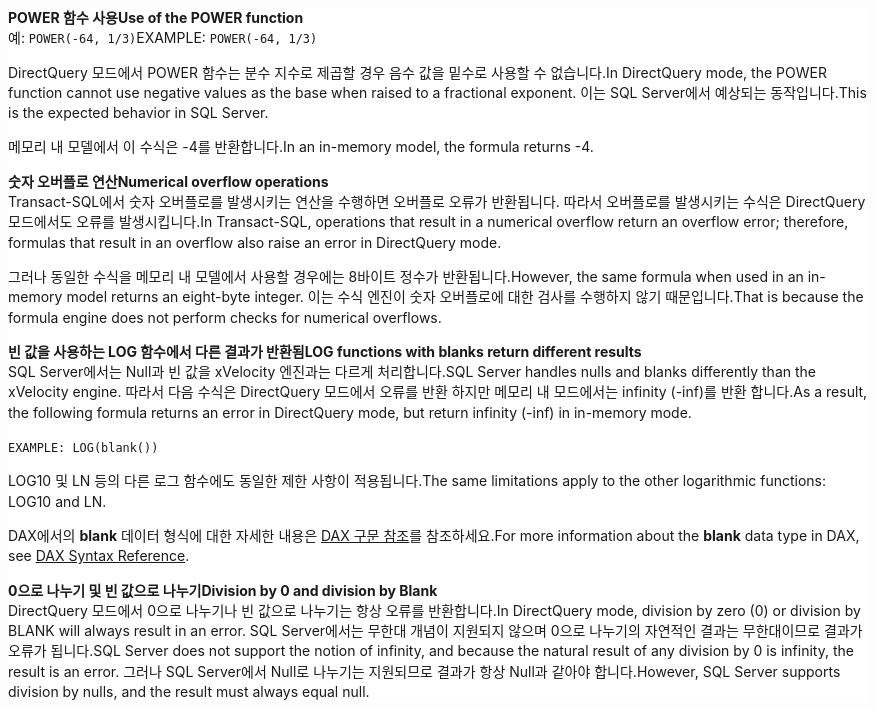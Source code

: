 <span data-ttu-id="80b83-189">**POWER 함수 사용**</span><span class="sxs-lookup"><span data-stu-id="80b83-189">**Use of the POWER function**</span></span>  
<span data-ttu-id="80b83-190">예: `POWER(-64, 1/3)`</span><span class="sxs-lookup"><span data-stu-id="80b83-190">EXAMPLE: `POWER(-64, 1/3)`</span></span>  
  
<span data-ttu-id="80b83-191">DirectQuery 모드에서 POWER 함수는 분수 지수로 제곱할 경우 음수 값을 밑수로 사용할 수 없습니다.</span><span class="sxs-lookup"><span data-stu-id="80b83-191">In DirectQuery mode, the POWER function cannot use negative values as the base when raised to a fractional exponent.</span></span> <span data-ttu-id="80b83-192">이는 SQL Server에서 예상되는 동작입니다.</span><span class="sxs-lookup"><span data-stu-id="80b83-192">This is the expected behavior in SQL Server.</span></span>  
  
<span data-ttu-id="80b83-193">메모리 내 모델에서 이 수식은 -4를 반환합니다.</span><span class="sxs-lookup"><span data-stu-id="80b83-193">In an in-memory model, the formula returns -4.</span></span>  
  
<span data-ttu-id="80b83-194">**숫자 오버플로 연산**</span><span class="sxs-lookup"><span data-stu-id="80b83-194">**Numerical overflow operations**</span></span>  
<span data-ttu-id="80b83-195">Transact-SQL에서 숫자 오버플로를 발생시키는 연산을 수행하면 오버플로 오류가 반환됩니다. 따라서 오버플로를 발생시키는 수식은 DirectQuery 모드에서도 오류를 발생시킵니다.</span><span class="sxs-lookup"><span data-stu-id="80b83-195">In Transact-SQL, operations that result in a numerical overflow return an overflow error; therefore, formulas that result in an overflow also raise an error in DirectQuery mode.</span></span>  
  
<span data-ttu-id="80b83-196">그러나 동일한 수식을 메모리 내 모델에서 사용할 경우에는 8바이트 정수가 반환됩니다.</span><span class="sxs-lookup"><span data-stu-id="80b83-196">However, the same formula when used in an in-memory model returns an eight-byte integer.</span></span> <span data-ttu-id="80b83-197">이는 수식 엔진이 숫자 오버플로에 대한 검사를 수행하지 않기 때문입니다.</span><span class="sxs-lookup"><span data-stu-id="80b83-197">That is because the formula engine does not perform checks for numerical overflows.</span></span>  
  
<span data-ttu-id="80b83-198">**빈 값을 사용하는 LOG 함수에서 다른 결과가 반환됨**</span><span class="sxs-lookup"><span data-stu-id="80b83-198">**LOG functions with blanks return different results**</span></span>  
<span data-ttu-id="80b83-199">SQL Server에서는 Null과 빈 값을 xVelocity 엔진과는 다르게 처리합니다.</span><span class="sxs-lookup"><span data-stu-id="80b83-199">SQL Server handles nulls and blanks differently than the xVelocity engine.</span></span> <span data-ttu-id="80b83-200">따라서 다음 수식은 DirectQuery 모드에서 오류를 반환 하지만 메모리 내 모드에서는 infinity (-inf)를 반환 합니다.</span><span class="sxs-lookup"><span data-stu-id="80b83-200">As a result, the following formula returns an error in DirectQuery mode, but return infinity (-inf) in in-memory mode.</span></span>  
  
`EXAMPLE: LOG(blank())`  
  
<span data-ttu-id="80b83-201">LOG10 및 LN 등의 다른 로그 함수에도 동일한 제한 사항이 적용됩니다.</span><span class="sxs-lookup"><span data-stu-id="80b83-201">The same limitations apply to the other logarithmic functions: LOG10 and LN.</span></span>  
  
<span data-ttu-id="80b83-202">DAX에서의 **blank** 데이터 형식에 대한 자세한 내용은 [DAX 구문 참조](/dax/dax-syntax-reference)를 참조하세요.</span><span class="sxs-lookup"><span data-stu-id="80b83-202">For more information about the **blank** data type in DAX, see [DAX Syntax Reference](/dax/dax-syntax-reference).</span></span>
  
<span data-ttu-id="80b83-203">**0으로 나누기 및 빈 값으로 나누기**</span><span class="sxs-lookup"><span data-stu-id="80b83-203">**Division by 0 and division by Blank**</span></span>  
<span data-ttu-id="80b83-204">DirectQuery 모드에서 0으로 나누기나 빈 값으로 나누기는 항상 오류를 반환합니다.</span><span class="sxs-lookup"><span data-stu-id="80b83-204">In DirectQuery mode, division by zero (0) or division by BLANK will always result in an error.</span></span> <span data-ttu-id="80b83-205">SQL Server에서는 무한대 개념이 지원되지 않으며 0으로 나누기의 자연적인 결과는 무한대이므로 결과가 오류가 됩니다.</span><span class="sxs-lookup"><span data-stu-id="80b83-205">SQL Server does not support the notion of infinity, and because the natural result of any division by 0 is infinity, the result is an error.</span></span> <span data-ttu-id="80b83-206">그러나 SQL Server에서 Null로 나누기는 지원되므로 결과가 항상 Null과 같아야 합니다.</span><span class="sxs-lookup"><span data-stu-id="80b83-206">However, SQL Server supports division by nulls, and the result must always equal null.</span></span>  
  